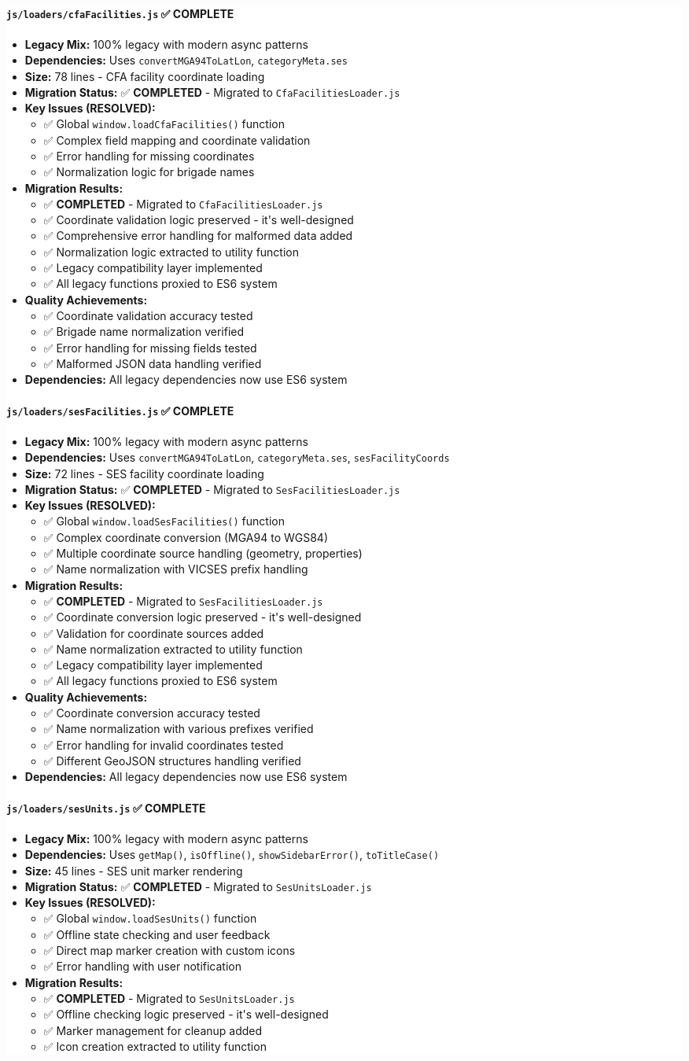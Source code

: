 #### `js/loaders/cfaFacilities.js` ✅ COMPLETE
- **Legacy Mix:** 100% legacy with modern async patterns
- **Dependencies:** Uses `convertMGA94ToLatLon`, `categoryMeta.ses`
- **Size:** 78 lines - CFA facility coordinate loading
- **Migration Status:** ✅ **COMPLETED** - Migrated to `CfaFacilitiesLoader.js`
- **Key Issues (RESOLVED):**
  - ✅ Global `window.loadCfaFacilities()` function
  - ✅ Complex field mapping and coordinate validation
  - ✅ Error handling for missing coordinates
  - ✅ Normalization logic for brigade names
- **Migration Results:**
  - ✅ **COMPLETED** - Migrated to `CfaFacilitiesLoader.js`
  - ✅ Coordinate validation logic preserved - it's well-designed
  - ✅ Comprehensive error handling for malformed data added
  - ✅ Normalization logic extracted to utility function
  - ✅ Legacy compatibility layer implemented
  - ✅ All legacy functions proxied to ES6 system
- **Quality Achievements:**
  - ✅ Coordinate validation accuracy tested
  - ✅ Brigade name normalization verified
  - ✅ Error handling for missing fields tested
  - ✅ Malformed JSON data handling verified
- **Dependencies:** All legacy dependencies now use ES6 system

#### `js/loaders/sesFacilities.js` ✅ COMPLETE
- **Legacy Mix:** 100% legacy with modern async patterns
- **Dependencies:** Uses `convertMGA94ToLatLon`, `categoryMeta.ses`, `sesFacilityCoords`
- **Size:** 72 lines - SES facility coordinate loading
- **Migration Status:** ✅ **COMPLETED** - Migrated to `SesFacilitiesLoader.js`
- **Key Issues (RESOLVED):**
  - ✅ Global `window.loadSesFacilities()` function
  - ✅ Complex coordinate conversion (MGA94 to WGS84)
  - ✅ Multiple coordinate source handling (geometry, properties)
  - ✅ Name normalization with VICSES prefix handling
- **Migration Results:**
  - ✅ **COMPLETED** - Migrated to `SesFacilitiesLoader.js`
  - ✅ Coordinate conversion logic preserved - it's well-designed
  - ✅ Validation for coordinate sources added
  - ✅ Name normalization extracted to utility function
  - ✅ Legacy compatibility layer implemented
  - ✅ All legacy functions proxied to ES6 system
- **Quality Achievements:**
  - ✅ Coordinate conversion accuracy tested
  - ✅ Name normalization with various prefixes verified
  - ✅ Error handling for invalid coordinates tested
  - ✅ Different GeoJSON structures handling verified
- **Dependencies:** All legacy dependencies now use ES6 system

#### `js/loaders/sesUnits.js` ✅ COMPLETE
- **Legacy Mix:** 100% legacy with modern async patterns
- **Dependencies:** Uses `getMap()`, `isOffline()`, `showSidebarError()`, `toTitleCase()`
- **Size:** 45 lines - SES unit marker rendering
- **Migration Status:** ✅ **COMPLETED** - Migrated to `SesUnitsLoader.js`
- **Key Issues (RESOLVED):**
  - ✅ Global `window.loadSesUnits()` function
  - ✅ Offline state checking and user feedback
  - ✅ Direct map marker creation with custom icons
  - ✅ Error handling with user notification
- **Migration Results:**
  - ✅ **COMPLETED** - Migrated to `SesUnitsLoader.js`
  - ✅ Offline checking logic preserved - it's well-designed
  - ✅ Marker management for cleanup added
  - ✅ Icon creation extracted to utility function